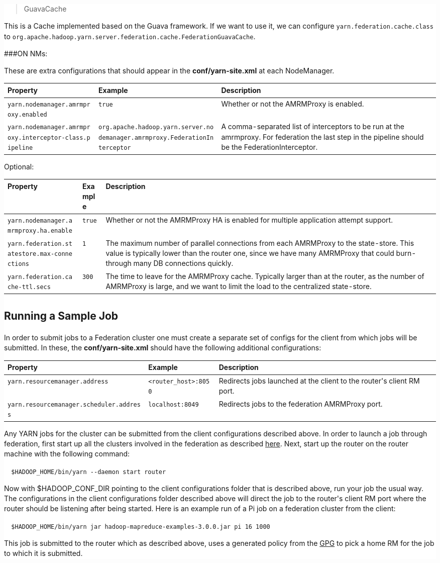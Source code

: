 > GuavaCache

This is a Cache implemented based on the Guava framework.
If we want to use it, we can configure `yarn.federation.cache.class` to `org.apache.hadoop.yarn.server.federation.cache.FederationGuavaCache`.

###ON NMs:

These are extra configurations that should appear in the **conf/yarn-site.xml** at each NodeManager.


| Property | Example | Description |
|:---- |:---- |:---- |
| `yarn.nodemanager.amrmproxy.enabled` | `true` | Whether or not the AMRMProxy is enabled. |
| `yarn.nodemanager.amrmproxy.interceptor-class.pipeline` | `org.apache.hadoop.yarn.server.nodemanager.amrmproxy.FederationInterceptor` | A comma-separated list of interceptors to be run at the amrmproxy. For federation the last step in the pipeline should be the FederationInterceptor. |

Optional:

| Property | Example | Description |
|:---- |:---- |:---- |
| `yarn.nodemanager.amrmproxy.ha.enable` | `true` | Whether or not the AMRMProxy HA is enabled for multiple application attempt support. |
| `yarn.federation.statestore.max-connections` | `1` | The maximum number of parallel connections from each AMRMProxy to the state-store. This value is typically lower than the router one, since we have many AMRMProxy that could burn-through many DB connections quickly. |
| `yarn.federation.cache-ttl.secs` | `300` | The time to leave for the AMRMProxy cache. Typically larger than at the router, as the number of AMRMProxy is large, and we want to limit the load to the centralized state-store. |

Running a Sample Job
--------------------
In order to submit jobs to a Federation cluster one must create a separate set of configs for the client from which jobs will be submitted. In these, the **conf/yarn-site.xml** should have the following additional configurations:

| Property | Example | Description |
|:--- |:--- |:---- |
| `yarn.resourcemanager.address` | `<router_host>:8050` | Redirects jobs launched at the client to the router's client RM port. |
| `yarn.resourcemanager.scheduler.address` | `localhost:8049` | Redirects jobs to the federation AMRMProxy port.|

Any YARN jobs for the cluster can be submitted from the client configurations described above. In order to launch a job through federation, first start up all the clusters involved in the federation as described [here](../../hadoop-project-dist/hadoop-common/ClusterSetup.html). Next, start up the router on the router machine with the following command:

      $HADOOP_HOME/bin/yarn --daemon start router

Now with $HADOOP_CONF_DIR pointing to the client configurations folder that is described above, run your job the usual way. The configurations in the client configurations folder described above will direct the job to the router's client RM port where the router should be listening after being started. Here is an example run of a Pi job on a federation cluster from the client:

      $HADOOP_HOME/bin/yarn jar hadoop-mapreduce-examples-3.0.0.jar pi 16 1000

This job is submitted to the router which as described above, uses a generated policy from the [GPG](#Global_Policy_Generator) to pick a home RM for the job to which it is submitted.
